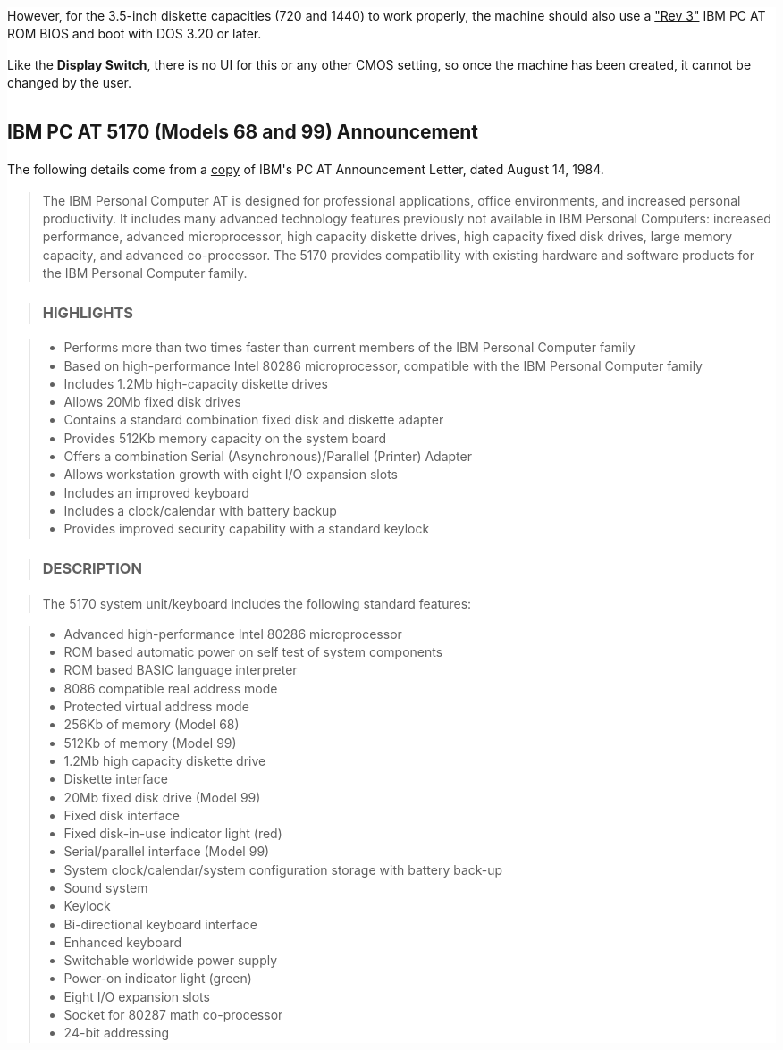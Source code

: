 However, for the 3.5-inch diskette capacities (720 and 1440) to work properly, the machine should also use a
["Rev 3"](/machines/pcx86/ibm/5170/rom/#ibm-pc-at-rom-bios-rev-3) IBM PC AT ROM BIOS and boot with DOS 3.20 or later.

Like the **Display Switch**, there is no UI for this or any other CMOS setting, so once the machine has been created,
it cannot be changed by the user.

## IBM PC AT 5170 (Models 68 and 99) Announcement

The following details come from a [copy](http://www.minuszerodegrees.net/misc/IBM%20PC%20AT%205170%20announcement%20letter.txt)
of IBM's PC AT Announcement Letter, dated August 14, 1984.

> The IBM Personal Computer AT is designed for professional
applications, office environments, and increased personal
productivity. It includes many advanced technology features
previously not available in IBM Personal Computers:  increased
performance, advanced microprocessor, high capacity diskette drives,
high capacity fixed disk drives, large memory capacity, and advanced
co-processor. The 5170 provides compatibility with existing hardware
and software products for the IBM Personal Computer family.

> ### HIGHLIGHTS

> * Performs more than two times faster than current members of the IBM Personal Computer family
> * Based on high-performance Intel 80286 microprocessor, compatible with the IBM Personal Computer family
> * Includes 1.2Mb high-capacity diskette drives
> * Allows 20Mb fixed disk drives
> * Contains a standard combination fixed disk and diskette adapter
> * Provides 512Kb memory capacity on the system board
> * Offers a combination Serial (Asynchronous)/Parallel (Printer) Adapter
> * Allows workstation growth with eight I/O expansion slots
> * Includes an improved keyboard
> * Includes a clock/calendar with battery backup
> * Provides improved security capability with a standard keylock

> ### DESCRIPTION

> The 5170 system unit/keyboard includes the following standard features:

> * Advanced high-performance Intel 80286 microprocessor
> * ROM based automatic power on self test of system components
> * ROM based BASIC language interpreter
> * 8086 compatible real address mode
> * Protected virtual address mode
> * 256Kb of memory (Model 68)
> * 512Kb of memory (Model 99)
> * 1.2Mb high capacity diskette drive
> * Diskette interface
> * 20Mb fixed disk drive (Model 99)
> * Fixed disk interface
> * Fixed disk-in-use indicator light (red)
> * Serial/parallel interface (Model 99)
> * System clock/calendar/system configuration storage with battery back-up
> * Sound system
> * Keylock
> * Bi-directional keyboard interface
> * Enhanced keyboard
> * Switchable worldwide power supply
> * Power-on indicator light (green)
> * Eight I/O expansion slots
> * Socket for 80287 math co-processor
> * 24-bit addressing
